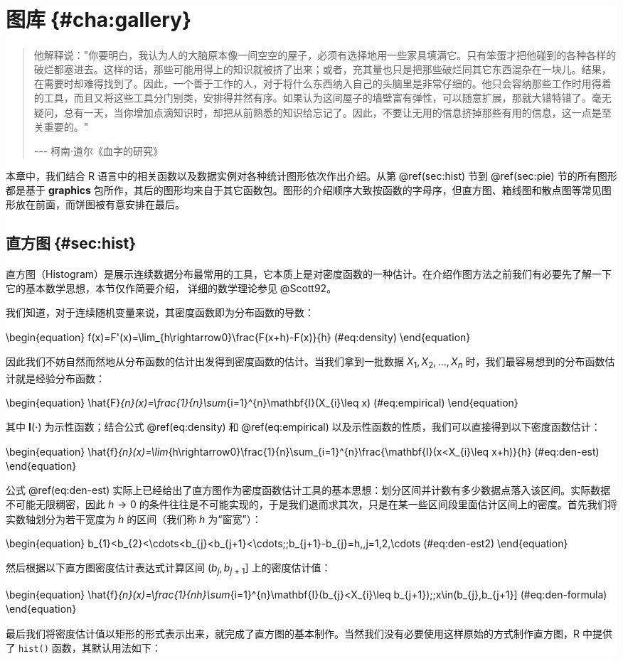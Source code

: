 # 图库 {#cha:gallery}

> 他解释说："你要明白，我认为人的大脑原本像一间空空的屋子，必须有选择地用一些家具填满它。只有笨蛋才把他碰到的各种各样的破烂都塞进去。这样的话，那些可能用得上的知识就被挤了出来；或者，充其量也只是把那些破烂同其它东西混杂在一块儿。结果，在需要时却难得找到了。因此，一个善于工作的人，对于将什么东西纳入自己的头脑里是非常仔细的。他只会容纳那些工作时用得着的工具，而且又将这些工具分门别类，安排得井然有序。如果认为这间屋子的墙壁富有弹性，可以随意扩展，那就大错特错了。毫无疑问，总有一天，当你增加点滴知识时，却把从前熟悉的知识给忘记了。因此，不要让无用的信息挤掉那些有用的信息，这一点是至关重要的。"
>
> --- 柯南·道尔《血字的研究》


本章中，我们结合 R 语言中的相关函数以及数据实例对各种统计图形依次作出介绍。从第 \@ref(sec:hist) 节到 \@ref(sec:pie) 节的所有图形都是基于 **graphics** 包所作，其后的图形均来自于其它函数包。图形的介绍顺序大致按函数的字母序，但直方图、箱线图和散点图等常见图形放在前面，而饼图被有意安排在最后。

## 直方图 {#sec:hist}

直方图（Histogram）是展示连续数据分布最常用的工具，它本质上是对密度函数的一种估计。在介绍作图方法之前我们有必要先了解一下它的基本数学思想，本节仅作简要介绍，
详细的数学理论参见 @Scott92。

我们知道，对于连续随机变量来说，其密度函数即为分布函数的导数：

\begin{equation} 
f(x)=F'(x)=\lim_{h\rightarrow0}\frac{F(x+h)-F(x)}{h}
(\#eq:density)
\end{equation} 

因此我们不妨自然而然地从分布函数的估计出发得到密度函数的估计。当我们拿到一批数据 $X_1,X_2,\ldots,X_n$ 时，我们最容易想到的分布函数估计就是经验分布函数：

\begin{equation} 
\hat{F}_{n}(x)=\frac{1}{n}\sum_{i=1}^{n}\mathbf{I}(X_{i}\leq x)
(\#eq:empirical)
\end{equation} 

其中 $\mathbf{I}(\cdot)$ 为示性函数；结合公式 \@ref(eq:density) 和 \@ref(eq:empirical) 以及示性函数的性质，我们可以直接得到以下密度函数估计：

\begin{equation} 
\hat{f}_{n}(x)=\lim_{h\rightarrow0}\frac{1}{n}\sum_{i=1}^{n}\frac{\mathbf{I}(x<X_{i}\leq x+h)}{h}
(\#eq:den-est)
\end{equation} 

公式 \@ref(eq:den-est) 实际上已经给出了直方图作为密度函数估计工具的基本思想：划分区间并计数有多少数据点落入该区间。实际数据不可能无限稠密，因此 $h\rightarrow0$ 的条件往往是不可能实现的，于是我们退而求其次，只是在某一些区间段里面估计区间上的密度。首先我们将实数轴划分为若干宽度为 $h$ 的区间（我们称 $h$ 为“窗宽”）：

\begin{equation} 
b_{1}<b_{2}<\cdots<b_{j}<b_{j+1}<\cdots;\;b_{j+1}-b_{j}=h,\,j=1,2,\cdots
(\#eq:den-est2)
\end{equation} 

然后根据以下直方图密度估计表达式计算区间 $(b_j,b_{j+1}]$ 上的密度估计值：

\begin{equation} 
\hat{f}_{n}(x)=\frac{1}{nh}\sum_{i=1}^{n}\mathbf{I}(b_{j}<X_{i}\leq b_{j+1});\;x\in(b_{j},b_{j+1}]
(\#eq:den-formula)
\end{equation} 


最后我们将密度估计值以矩形的形式表示出来，就完成了直方图的基本制作。当然我们没有必要使用这样原始的方式制作直方图，R 中提供了  `hist()`  函数，其默认用法如下：
